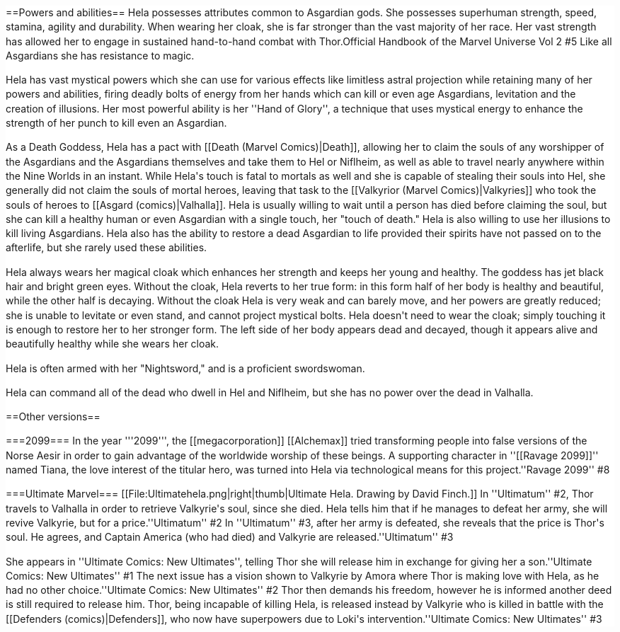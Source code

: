 ==Powers and abilities==
Hela possesses attributes common to Asgardian gods. She possesses superhuman strength, speed, stamina, agility and durability. When wearing her cloak, she is far stronger than the vast majority of her race. Her vast strength has allowed her to engage in sustained hand-to-hand combat with Thor.<ref>Official Handbook of the Marvel Universe Vol 2 #5</ref> Like all Asgardians she has resistance to magic.

Hela has vast mystical powers which she can use for various effects like limitless astral projection while retaining many of her powers and abilities, firing deadly bolts of energy from her hands which can kill or even age Asgardians, levitation and the creation of illusions. Her most powerful ability is her ''Hand of Glory'', a technique that uses mystical energy to enhance the strength of her punch to kill even an Asgardian.

As a Death Goddess, Hela has a pact with [[Death (Marvel Comics)|Death]], allowing her to claim the souls of any worshipper of the Asgardians and the Asgardians themselves and take them to Hel or Niflheim, as well as able to travel nearly anywhere within the Nine Worlds in an instant. While Hela's touch is fatal to mortals as well and she is capable of stealing their souls into Hel, she generally did not claim the souls of mortal heroes, leaving that task to the [[Valkyrior (Marvel Comics)|Valkyries]] who took the souls of heroes to [[Asgard (comics)|Valhalla]]. Hela is usually willing to wait until a person has died before claiming the soul, but she can kill a healthy human or even Asgardian with a single touch, her "touch of death." Hela is also willing to use her illusions to kill living Asgardians. Hela also has the ability to restore a dead Asgardian to life provided their spirits have not passed on to the afterlife, but she rarely used these abilities.

Hela always wears her magical cloak which enhances her strength and keeps her young and healthy. The goddess has jet black hair and bright green eyes. Without the cloak, Hela reverts to her true form: in this form half of her body is healthy and beautiful, while the other half is decaying. Without the cloak Hela is very weak and can barely move, and her powers are greatly reduced; she is unable to levitate or even stand, and cannot project mystical bolts. Hela doesn't need to wear the cloak; simply touching it is enough to restore her to her stronger form. The left side of her body appears dead and decayed, though it appears alive and beautifully healthy while she wears her cloak.

Hela is often armed with her "Nightsword," and is a proficient swordswoman.

Hela can command all of the dead who dwell in Hel and Niflheim, but she has no power over the dead in Valhalla.

==Other versions==

===2099===
In the year '''2099''', the [[megacorporation]] [[Alchemax]] tried transforming people into false versions of the Norse Aesir in order to gain advantage of the worldwide worship of these beings. A supporting character in ''[[Ravage 2099]]'' named Tiana, the love interest of the titular hero, was turned into Hela via technological means for this project.<ref>''Ravage 2099'' #8</ref>

===Ultimate Marvel===
[[File:Ultimatehela.png|right|thumb|Ultimate Hela. Drawing by David Finch.]]
In ''Ultimatum'' #2, Thor travels to Valhalla in order to retrieve Valkyrie's soul, since she died. Hela tells him that if he manages to defeat her army, she will revive Valkyrie, but for a price.<ref>''Ultimatum'' #2</ref> In ''Ultimatum'' #3, after her army is defeated, she reveals that the price is Thor's soul. He agrees, and Captain America (who had died) and Valkyrie are released.<ref>''Ultimatum'' #3</ref>

She appears in ''Ultimate Comics: New Ultimates'', telling Thor she will release him in exchange for giving her a son.<ref>''Ultimate Comics: New Ultimates'' #1</ref> The next issue has a vision shown to Valkyrie by Amora where Thor is making love with Hela, as he had no other choice.<ref>''Ultimate Comics: New Ultimates'' #2</ref> Thor then demands his freedom, however he is informed another deed is still required to release him. Thor, being incapable of killing Hela, is released instead by Valkyrie who is killed in battle with the [[Defenders (comics)|Defenders]], who now have superpowers due to Loki's intervention.<ref>''Ultimate Comics: New Ultimates'' #3</ref>

